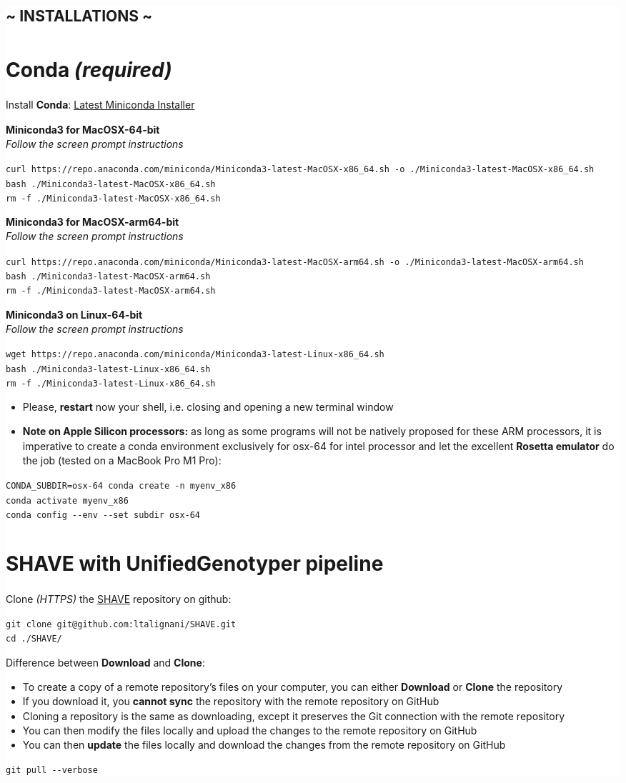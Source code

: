## ~ INSTALLATIONS ~ ##

# Conda _(required)_ #
Install **Conda**: [Latest Miniconda Installer](https://docs.conda.io/en/latest/miniconda.html#latest-miniconda-installer-links)
 
**Miniconda3 for MacOSX-64-bit**  
_Follow the screen prompt instructions_  
```shell
curl https://repo.anaconda.com/miniconda/Miniconda3-latest-MacOSX-x86_64.sh -o ./Miniconda3-latest-MacOSX-x86_64.sh 
bash ./Miniconda3-latest-MacOSX-x86_64.sh
rm -f ./Miniconda3-latest-MacOSX-x86_64.sh
```

**Miniconda3 for MacOSX-arm64-bit**  
_Follow the screen prompt instructions_  
```shell
curl https://repo.anaconda.com/miniconda/Miniconda3-latest-MacOSX-arm64.sh -o ./Miniconda3-latest-MacOSX-arm64.sh 
bash ./Miniconda3-latest-MacOSX-arm64.sh
rm -f ./Miniconda3-latest-MacOSX-arm64.sh
```

**Miniconda3 on Linux-64-bit**  
_Follow the screen prompt instructions_  
```shell
wget https://repo.anaconda.com/miniconda/Miniconda3-latest-Linux-x86_64.sh
bash ./Miniconda3-latest-Linux-x86_64.sh
rm -f ./Miniconda3-latest-Linux-x86_64.sh
```

- Please, **restart** now your shell, i.e. closing and opening a new terminal window

- **Note on Apple Silicon processors:** as long as some programs will not be natively proposed for these ARM processors, it is imperative to create a conda environment exclusively for osx-64 for intel processor and let the excellent **Rosetta emulator** do the job (tested on a MacBook Pro M1 Pro): 
 
```shell
CONDA_SUBDIR=osx-64 conda create -n myenv_x86
conda activate myenv_x86
conda config --env --set subdir osx-64
```

# SHAVE with UnifiedGenotyper pipeline #
Clone _(HTTPS)_ the [SHAVE](https://github.com/ltalignani/SHAVE) repository on github:

```shell
git clone git@github.com:ltalignani/SHAVE.git
cd ./SHAVE/
```

Difference between **Download** and **Clone**:  
- To create a copy of a remote repository’s files on your computer, you can either **Download** or **Clone** the repository  
- If you download it, you **cannot sync** the repository with the remote repository on GitHub  
- Cloning a repository is the same as downloading, except it preserves the Git connection with the remote repository  
- You can then modify the files locally and upload the changes to the remote repository on GitHub  
- You can then **update** the files locally and download the changes from the remote repository on GitHub  
```shell
git pull --verbose
```
